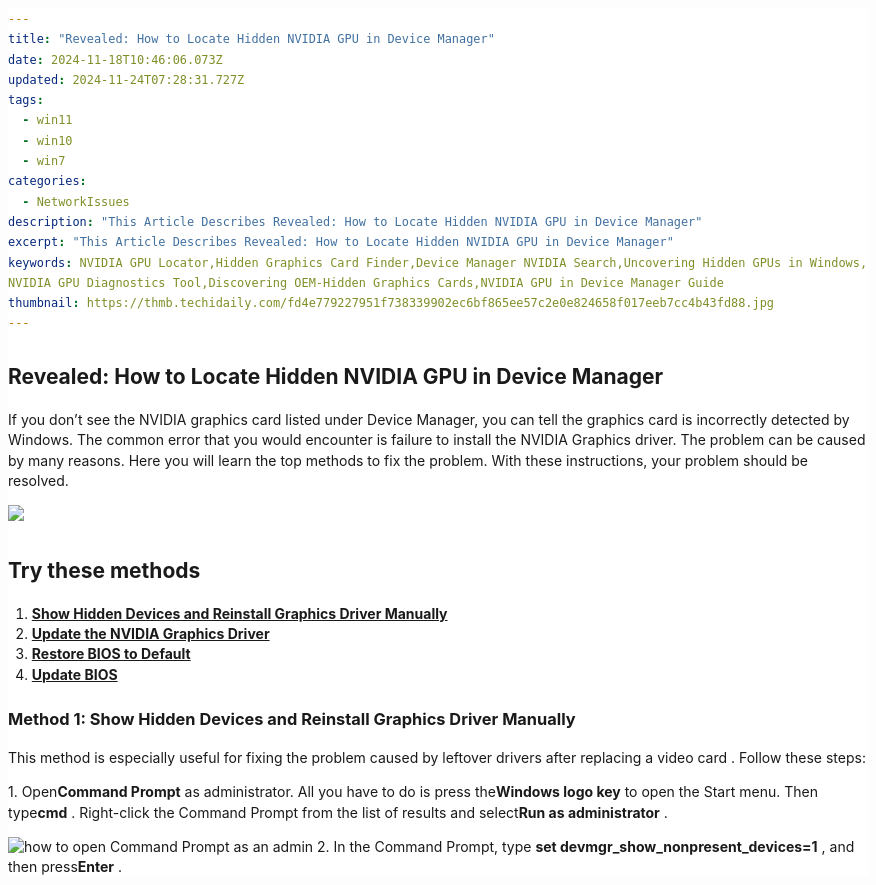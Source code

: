 ```yaml
---
title: "Revealed: How to Locate Hidden NVIDIA GPU in Device Manager"
date: 2024-11-18T10:46:06.073Z
updated: 2024-11-24T07:28:31.727Z
tags:
  - win11
  - win10
  - win7
categories:
  - NetworkIssues
description: "This Article Describes Revealed: How to Locate Hidden NVIDIA GPU in Device Manager"
excerpt: "This Article Describes Revealed: How to Locate Hidden NVIDIA GPU in Device Manager"
keywords: NVIDIA GPU Locator,Hidden Graphics Card Finder,Device Manager NVIDIA Search,Uncovering Hidden GPUs in Windows,NVIDIA GPU Diagnostics Tool,Discovering OEM-Hidden Graphics Cards,NVIDIA GPU in Device Manager Guide
thumbnail: https://thmb.techidaily.com/fd4e779227951f738339902ec6bf865ee57c2e0e824658f017eeb7cc4b43fd88.jpg
---
```


## Revealed: How to Locate Hidden NVIDIA GPU in Device Manager

 If you don’t see the NVIDIA graphics card listed under Device Manager, you can tell the graphics card is incorrectly detected by Windows. The common error that you would encounter is failure to install the NVIDIA Graphics driver. The problem can be caused by many reasons. Here you will learn the top methods to fix the problem. With these instructions, your problem should be resolved.

![](https://images.drivereasy.com/wp-content/uploads/2021/05/device-manager-graphics-card.jpg)

## Try these methods

1. **[Show Hidden Devices and Reinstall Graphics Driver Manually](#h-method-1-show-hidden-devices-and-reinstall-graphics-driver-manually)**
2. **[Update the NVIDIA Graphics Driver](#h-method-2-update-the-nvidia-graphics-driver)**
3. **[Restore BIOS to Default](#h-method-3-restore-bios-to-default)**
4. **[Update BIOS](#h-method-4-update-bios)**

### **Method 1: Show Hidden Devices and Reinstall Graphics Driver Manually**

 This method is especially useful for fixing the problem caused by leftover drivers after replacing a video card . Follow these steps:

 1\. Open**Command Prompt** as administrator. All you have to do is press the**Windows logo key** to open the Start menu. Then type**cmd** . Right-click the Command Prompt from the list of results and select**Run as administrator** .

![how to open Command Prompt as an admin](https://images.drivereasy.com/wp-content/uploads/2023/10/win11-Command-Prompt-Run-as-administrator.jpg) [](https://tools.techidaily.com/drivereasy/download/)
 2\. In the Command Prompt, type **set devmgr\_show\_nonpresent\_devices=1** , and then press**Enter** .
